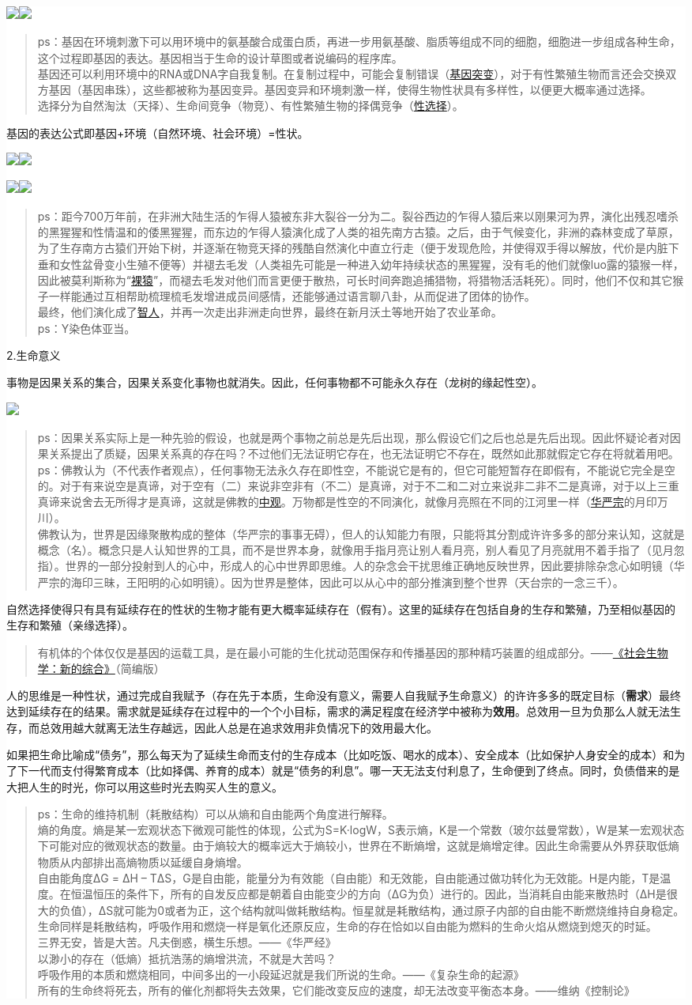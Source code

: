 ![](https://pic1.zhimg.com/50/v2-410310ec402b49367dd4e4c08fb4a2e1_720w.jpg?source=1def8aca)![](https://pic1.zhimg.com/80/v2-410310ec402b49367dd4e4c08fb4a2e1_720w.webp?source=1def8aca)
> ps：基因在环境刺激下可以用环境中的氨基酸合成蛋白质，再进一步用氨基酸、脂质等组成不同的细胞，细胞进一步组成各种生命，这个过程即基因的表达。基因相当于生命的设计草图或者说编码的程序库。  
> 基因还可以利用环境中的RNA或DNA字自我复制。在复制过程中，可能会复制错误（[基因突变](https://zhida.zhihu.com/search?content_id=670197415&content_type=Answer&match_order=1&q=%E5%9F%BA%E5%9B%A0%E7%AA%81%E5%8F%98&zhida_source=entity)），对于有性繁殖生物而言还会交换双方基因（基因串珠），这些都被称为基因变异。基因变异和环境刺激一样，使得生物性状具有多样性，以便更大概率通过选择。  
> 选择分为自然淘汰（天择）、生命间竞争（物竞）、有性繁殖生物的择偶竞争（[性选择](https://zhida.zhihu.com/search?content_id=670197415&content_type=Answer&match_order=1&q=%E6%80%A7%E9%80%89%E6%8B%A9&zhida_source=entity)）。

基因的表达公式即基因+环境（自然环境、社会环境）=性状。

![](https://pica.zhimg.com/50/v2-4eaa7a3ee5ba7f5438ded21bcae1df7f_720w.jpg?source=1def8aca)![](https://pica.zhimg.com/80/v2-4eaa7a3ee5ba7f5438ded21bcae1df7f_720w.webp?source=1def8aca)  

![](https://picx.zhimg.com/50/v2-bb5786576a1159138cca1220050bcfc7_720w.jpg?source=1def8aca)![](https://picx.zhimg.com/80/v2-bb5786576a1159138cca1220050bcfc7_720w.webp?source=1def8aca)
> ps：距今700万年前，在非洲大陆生活的乍得人猿被东非大裂谷一分为二。裂谷西边的乍得人猿后来以刚果河为界，演化出残忍嗜杀的黑猩猩和性情温和的倭黑猩猩，而东边的乍得人猿演化成了人类的祖先南方古猿。之后，由于气候变化，非洲的森林变成了草原，为了生存南方古猿们开始下树，并逐渐在物竞天择的残酷自然演化中直立行走（便于发现危险，并使得双手得以解放，代价是内脏下垂和女性盆骨变小生殖不便等）并褪去毛发（人类祖先可能是一种进入幼年持续状态的黑猩猩，没有毛的他们就像luo露的猿猴一样，因此被莫利斯称为“[裸猿](https://zhida.zhihu.com/search?content_id=670197415&content_type=Answer&match_order=1&q=%E8%A3%B8%E7%8C%BF&zhida_source=entity)”，而褪去毛发对他们而言更便于散热，可长时间奔跑追捕猎物，将猎物活活耗死）。同时，他们不仅和其它猴子一样能通过互相帮助梳理梳毛发增进成员间感情，还能够通过语言聊八卦，从而促进了团体的协作。  
> 最终，他们演化成了[智人](https://zhida.zhihu.com/search?content_id=670197415&content_type=Answer&match_order=1&q=%E6%99%BA%E4%BA%BA&zhida_source=entity)，并再一次走出非洲走向世界，最终在新月沃土等地开始了农业革命。  
> ps：Y染色体亚当。

2.生命意义

事物是因果关系的集合，因果关系变化事物也就消失。因此，任何事物都不可能永久存在（龙树的缘起性空）。

![](https://picx.zhimg.com/50/v2-776f6815b3da74447b4858ae3ef10357_720w.jpg?source=1def8aca)
> ps：因果关系实际上是一种先验的假设，也就是两个事物之前总是先后出现，那么假设它们之后也总是先后出现。因此怀疑论者对因果关系提出了质疑，因果关系真的存在吗？不过他们无法证明它存在，也无法证明它不存在，既然如此那就假定它存在将就着用吧。  
> ps：佛教认为（不代表作者观点），任何事物无法永久存在即性空，不能说它是有的，但它可能短暂存在即假有，不能说它完全是空的。对于有来说空是真谛，对于空有（二）来说非空非有（不二）是真谛，对于不二和二对立来说非二非不二是真谛，对于以上三重真谛来说舍去无所得才是真谛，这就是佛教的[中观](https://zhida.zhihu.com/search?content_id=670197415&content_type=Answer&match_order=1&q=%E4%B8%AD%E8%A7%82&zhida_source=entity)。万物都是性空的不同演化，就像月亮照在不同的江河里一样（[华严宗](https://zhida.zhihu.com/search?content_id=670197415&content_type=Answer&match_order=1&q=%E5%8D%8E%E4%B8%A5%E5%AE%97&zhida_source=entity)的月印万川）。  
> 佛教认为，世界是因缘聚散构成的整体（华严宗的事事无碍），但人的认知能力有限，只能将其分割成许许多多的部分来认知，这就是概念（名）。概念只是人认知世界的工具，而不是世界本身，就像用手指月亮让别人看月亮，别人看见了月亮就用不着手指了（见月忽指）。世界的一部分投射到人的心中，形成人的心中世界即思维。人的杂念会干扰思维正确地反映世界，因此要排除杂念心如明镜（华严宗的海印三昧，王阳明的心如明镜）。因为世界是整体，因此可以从心中的部分推演到整个世界（天台宗的一念三千）。

自然选择使得只有具有延续存在的性状的生物才能有更大概率延续存在（假有）。这里的延续存在包括自身的生存和繁殖，乃至相似基因的生存和繁殖（亲缘选择）。

> 有机体的个体仅仅是基因的运载工具，是在最小可能的生化扰动范围保存和传播基因的那种精巧装置的组成部分。——[《社会生物学：新的综合》](https://zhida.zhihu.com/search?content_id=670197415&content_type=Answer&match_order=1&q=%E3%80%8A%E7%A4%BE%E4%BC%9A%E7%94%9F%E7%89%A9%E5%AD%A6%EF%BC%9A%E6%96%B0%E7%9A%84%E7%BB%BC%E5%90%88%E3%80%8B&zhida_source=entity)（简编版）

人的思维是一种性状，通过完成自我赋予（存在先于本质，生命没有意义，需要人自我赋予生命意义）的许许多多的既定目标（**需求**）最终达到延续存在的结果。需求就是延续存在过程中的一个个小目标，需求的满足程度在经济学中被称为**效用**。总效用一旦为负那么人就无法生存，而总效用越大就离无法生存越远，因此人总是在追求效用非负情况下的效用最大化。

如果把生命比喻成“债务”，那么每天为了延续生命而支付的生存成本（比如吃饭、喝水的成本）、安全成本（比如保护人身安全的成本）和为了下一代而支付得繁育成本（比如择偶、养育的成本）就是“债务的利息”。哪一天无法支付利息了，生命便到了终点。同时，负债借来的是大把人生的时光，你可以用这些时光去购买人生的意义。

> ps：生命的维持机制（耗散结构）可以从熵和自由能两个角度进行解释。  
> 熵的角度。熵是某一宏观状态下微观可能性的体现，公式为S=K·logW，S表示熵，K是一个常数（玻尔兹曼常数），W是某一宏观状态下可能对应的微观状态的数量。由于熵较大的概率远大于熵较小，世界在不断熵增，这就是熵增定律。因此生命需要从外界获取低熵物质从内部排出高熵物质以延缓自身熵增。  
> 自由能角度ΔG = ΔH – TΔS，G是自由能，能量分为有效能（自由能）和无效能，自由能通过做功转化为无效能。H是内能，T是温度。在恒温恒压的条件下，所有的自发反应都是朝着自由能变少的方向（ΔG为负）进行的。因此，当消耗自由能来散热时（ΔH是很大的负值），ΔS就可能为0或者为正，这个结构就叫做耗散结构。恒星就是耗散结构，通过原子内部的自由能不断燃烧维持自身稳定。生命同样是耗散结构，呼吸作用和燃烧一样是氧化还原反应，生命的存在恰如以自由能为燃料的生命火焰从燃烧到熄灭的时延。  
> 三界无安，皆是大苦。凡夫倒惑，横生乐想。——《华严经》  
> 以渺小的存在（低熵）抵抗浩荡的熵增洪流，不就是大苦吗？  
> 呼吸作用的本质和燃烧相同，中间多出的一小段延迟就是我们所说的生命。——《复杂生命的起源》  
> 所有的生命终将死去，所有的催化剂都将失去效果，它们能改变反应的速度，却无法改变平衡态本身。——维纳《控制论》

